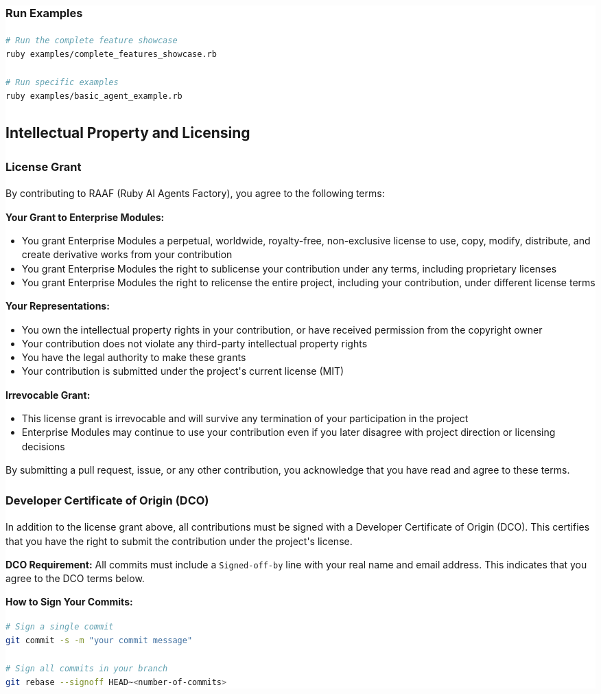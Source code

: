### Run Examples

```bash
# Run the complete feature showcase
ruby examples/complete_features_showcase.rb

# Run specific examples
ruby examples/basic_agent_example.rb
```

## Intellectual Property and Licensing

### License Grant

By contributing to RAAF (Ruby AI Agents Factory), you agree to the following terms:

**Your Grant to Enterprise Modules:**
- You grant Enterprise Modules a perpetual, worldwide, royalty-free, non-exclusive license to use, copy, modify, distribute, and create derivative works from your contribution
- You grant Enterprise Modules the right to sublicense your contribution under any terms, including proprietary licenses
- You grant Enterprise Modules the right to relicense the entire project, including your contribution, under different license terms

**Your Representations:**
- You own the intellectual property rights in your contribution, or have received permission from the copyright owner
- Your contribution does not violate any third-party intellectual property rights
- You have the legal authority to make these grants
- Your contribution is submitted under the project's current license (MIT)

**Irrevocable Grant:**
- This license grant is irrevocable and will survive any termination of your participation in the project
- Enterprise Modules may continue to use your contribution even if you later disagree with project direction or licensing decisions

By submitting a pull request, issue, or any other contribution, you acknowledge that you have read and agree to these terms.

### Developer Certificate of Origin (DCO)

In addition to the license grant above, all contributions must be signed with a Developer Certificate of Origin (DCO). This certifies that you have the right to submit the contribution under the project's license.

**DCO Requirement:**
All commits must include a `Signed-off-by` line with your real name and email address. This indicates that you agree to the DCO terms below.

**How to Sign Your Commits:**
```bash
# Sign a single commit
git commit -s -m "your commit message"

# Sign all commits in your branch
git rebase --signoff HEAD~<number-of-commits>
```
